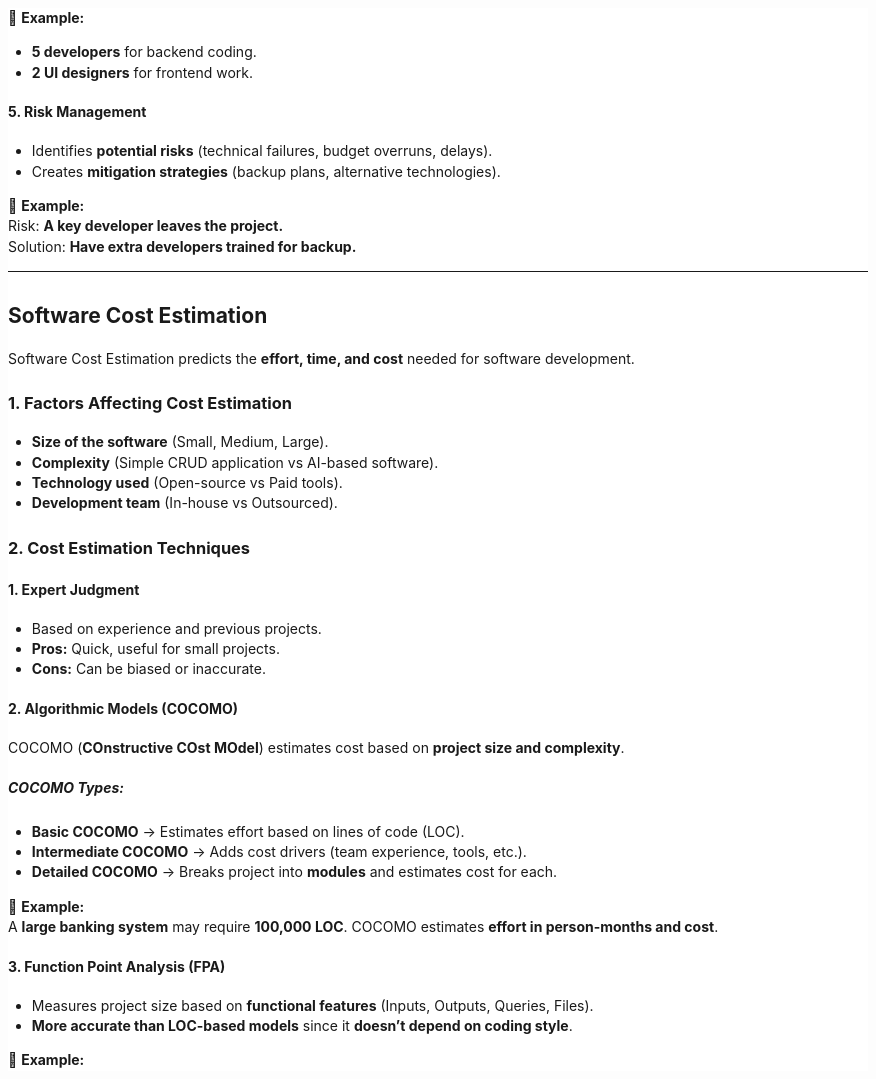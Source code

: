 🔹 **Example:**

- **5 developers** for backend coding.
- **2 UI designers** for frontend work.

#### **5. Risk Management**

- Identifies **potential risks** (technical failures, budget overruns, delays).
- Creates **mitigation strategies** (backup plans, alternative technologies).

🔹 **Example:**  
Risk: **A key developer leaves the project.**  
Solution: **Have extra developers trained for backup.**

---

## **Software Cost Estimation**

Software Cost Estimation predicts the **effort, time, and cost** needed for software development.

### **1. Factors Affecting Cost Estimation**

- **Size of the software** (Small, Medium, Large).
- **Complexity** (Simple CRUD application vs AI-based software).
- **Technology used** (Open-source vs Paid tools).
- **Development team** (In-house vs Outsourced).

### **2. Cost Estimation Techniques**

#### **1. Expert Judgment**

- Based on experience and previous projects.
- **Pros:** Quick, useful for small projects.
- **Cons:** Can be biased or inaccurate.

#### **2. Algorithmic Models (COCOMO)**

COCOMO (**COnstructive COst MOdel**) estimates cost based on **project size and complexity**.

##### **COCOMO Types:**

- **Basic COCOMO** → Estimates effort based on lines of code (LOC).
- **Intermediate COCOMO** → Adds cost drivers (team experience, tools, etc.).
- **Detailed COCOMO** → Breaks project into **modules** and estimates cost for each.

🔹 **Example:**  
A **large banking system** may require **100,000 LOC**. COCOMO estimates **effort in person-months and cost**.

#### **3. Function Point Analysis (FPA)**

- Measures project size based on **functional features** (Inputs, Outputs, Queries, Files).
- **More accurate than LOC-based models** since it **doesn’t depend on coding style**.

🔹 **Example:**
